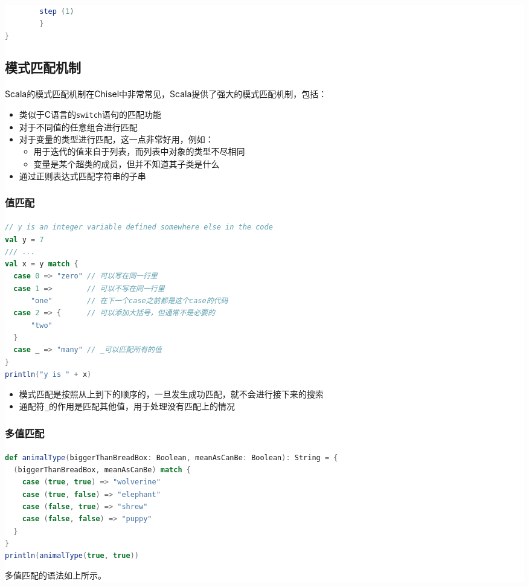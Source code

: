 ```scala
       	step (1)
        }
}
```

## 模式匹配机制

Scala的模式匹配机制在Chisel中非常常见，Scala提供了强大的模式匹配机制，包括：

- 类似于C语言的`switch`语句的匹配功能
- 对于不同值的任意组合进行匹配
- 对于变量的类型进行匹配，这一点非常好用，例如：
  - 用于迭代的值来自于列表，而列表中对象的类型不尽相同
  - 变量是某个超类的成员，但并不知道其子类是什么
- 通过正则表达式匹配字符串的子串

### 值匹配

```scala
// y is an integer variable defined somewhere else in the code
val y = 7
/// ...
val x = y match {
  case 0 => "zero" // 可以写在同一行里
  case 1 =>        // 可以不写在同一行里
      "one"        // 在下一个case之前都是这个case的代码
  case 2 => {      // 可以添加大括号，但通常不是必要的
      "two"
  }
  case _ => "many" // _可以匹配所有的值
}
println("y is " + x)
```

- 模式匹配是按照从上到下的顺序的，一旦发生成功匹配，就不会进行接下来的搜索
- 通配符`_`的作用是匹配其他值，用于处理没有匹配上的情况

### 多值匹配

```scala
def animalType(biggerThanBreadBox: Boolean, meanAsCanBe: Boolean): String = {
  (biggerThanBreadBox, meanAsCanBe) match {
    case (true, true) => "wolverine"
    case (true, false) => "elephant"
    case (false, true) => "shrew"
    case (false, false) => "puppy"
  }
}
println(animalType(true, true))
```

多值匹配的语法如上所示。

